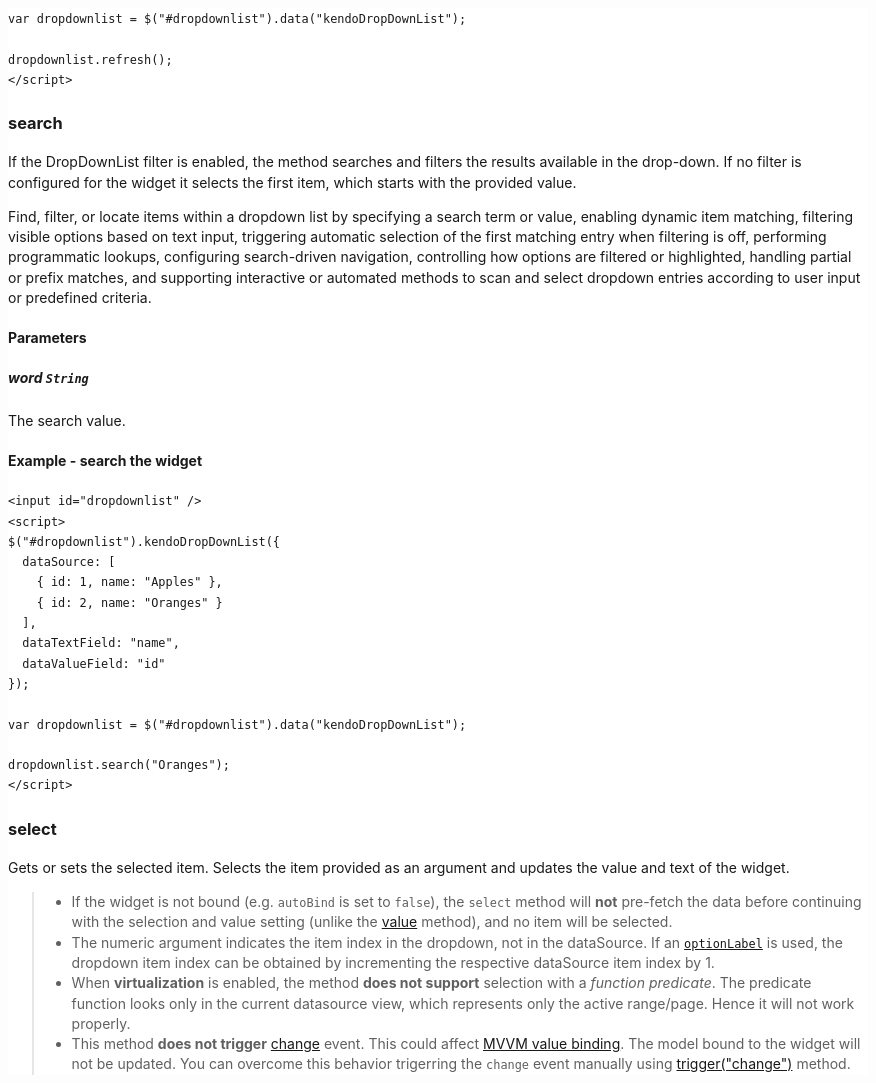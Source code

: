     var dropdownlist = $("#dropdownlist").data("kendoDropDownList");

    dropdownlist.refresh();
    </script>

### search

If the DropDownList filter is enabled, the method searches and filters the results available in the drop-down. If no filter is configured for the widget it selects the first item, which starts with the provided value.


<div class="meta-api-description">
Find, filter, or locate items within a dropdown list by specifying a search term or value, enabling dynamic item matching, filtering visible options based on text input, triggering automatic selection of the first matching entry when filtering is off, performing programmatic lookups, configuring search-driven navigation, controlling how options are filtered or highlighted, handling partial or prefix matches, and supporting interactive or automated methods to scan and select dropdown entries according to user input or predefined criteria.
</div>

#### Parameters

##### word `String`

The search value.

#### Example - search the widget

    <input id="dropdownlist" />
    <script>
    $("#dropdownlist").kendoDropDownList({
      dataSource: [
        { id: 1, name: "Apples" },
        { id: 2, name: "Oranges" }
      ],
      dataTextField: "name",
      dataValueField: "id"
    });

    var dropdownlist = $("#dropdownlist").data("kendoDropDownList");

    dropdownlist.search("Oranges");
    </script>

### select

Gets or sets the selected item. Selects the item provided as an argument and updates the value and text of the widget.

> * If the widget is not bound (e.g. `autoBind` is set to `false`), the `select` method will **not** pre-fetch the data before continuing with the selection and value setting (unlike the [value](/api/javascript/ui/dropdownlist/methods/value) method), and no item will be selected.
> * The numeric argument indicates the item index in the dropdown, not in the dataSource. If an [`optionLabel`](/api/javascript/ui/dropdownlist/configuration/optionlabel) is used, the dropdown item index can be obtained by incrementing the respective dataSource item index by 1.
> * When **virtualization** is enabled, the method **does not support** selection with a *function predicate*. The predicate function looks only
in the current datasource view, which represents only the active range/page. Hence it will not work properly.
> * This method **does not trigger** [change](/api/javascript/ui/dropdownlist/events/change) event.
This could affect [MVVM value binding](/framework/mvvm/bindings/value). The model bound to the widget will not be updated.
You can overcome this behavior trigerring the `change` event manually using [trigger("change")](/api/javascript/observable/methods/trigger) method.
